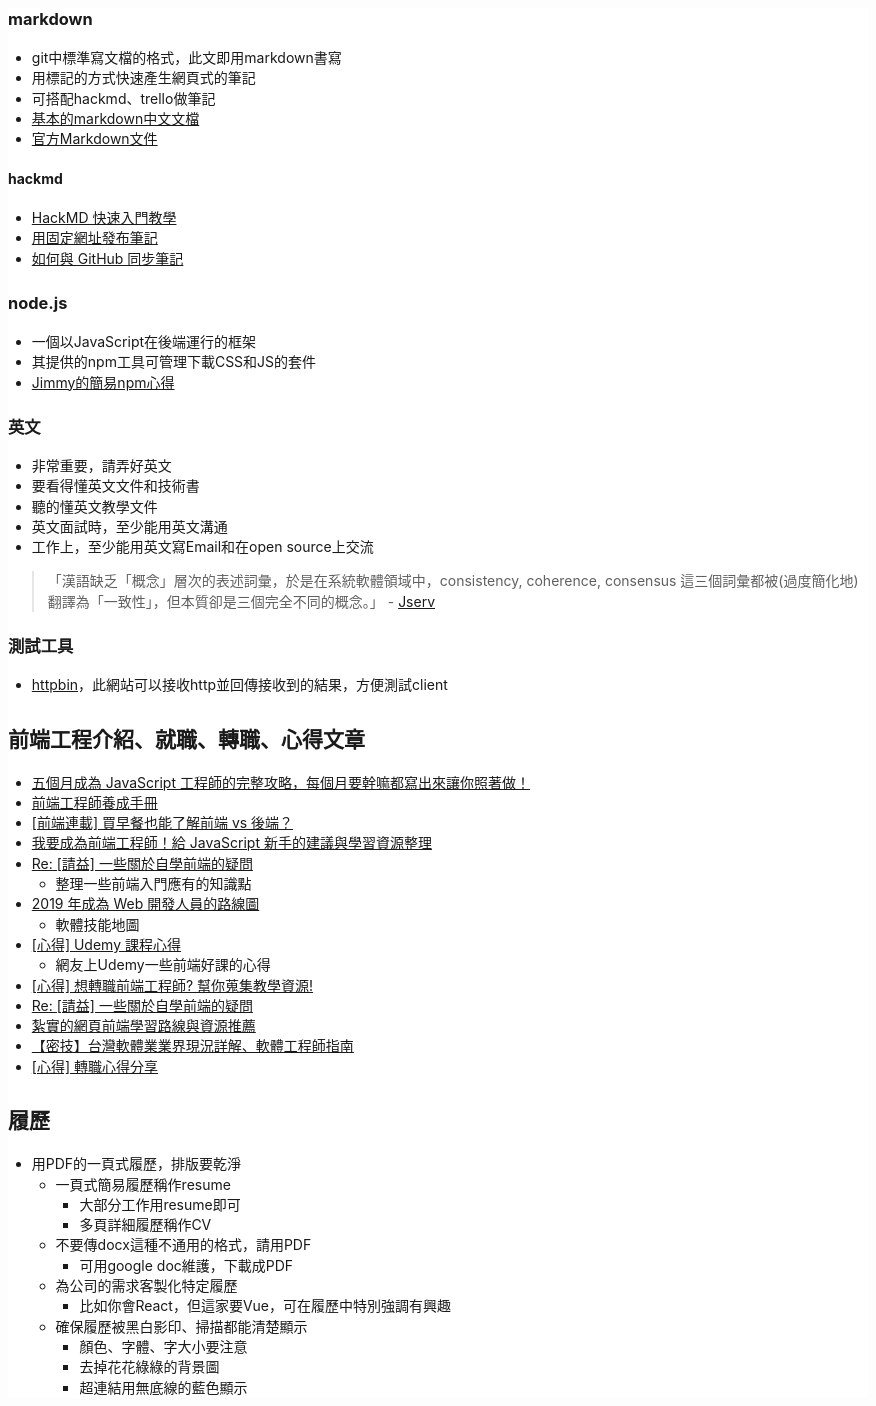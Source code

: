 ### markdown
* git中標準寫文檔的格式，此文即用markdown書寫
* 用標記的方式快速產生網頁式的筆記
* 可搭配hackmd、trello做筆記
* [基本的markdown中文文檔](https://markdown.tw/)
* [官方Markdown文件](https://daringfireball.net/projects/markdown/)

#### hackmd
* [HackMD 快速入門教學](https://hackmd.io/s/quick-start-tw)
* [用固定網址發布筆記](https://hackmd.io/s/how-to-share-note-tw)
* [如何與 GitHub 同步筆記](https://hackmd.io/c/tutorials-tw/%2Fs%2Flink-with-github-tw)

### node.js
* 一個以JavaScript在後端運行的框架
* 其提供的npm工具可管理下載CSS和JS的套件
* [Jimmy的簡易npm心得](https://github.com/nicehorse06/se-job/blob/master/userful_note/node_and_npm.md)

### 英文
* 非常重要，請弄好英文
* 要看得懂英文文件和技術書
* 聽的懂英文教學文件
* 英文面試時，至少能用英文溝通
* 工作上，至少能用英文寫Email和在open source上交流
> 「漢語缺乏「概念」層次的表述詞彙，於是在系統軟體領域中，consistency, coherence, consensus 這三個詞彙都被(過度簡化地)翻譯為「一致性」，但本質卻是三個完全不同的概念。」 - [Jserv](https://www.facebook.com/groups/system.software2022/permalink/2036768019837931/)

### 測試工具
* [httpbin](https://httpbin.org/)，此網站可以接收http並回傳接收到的結果，方便測試client

## 前端工程介紹、就職、轉職、心得文章
* [五個月成為 JavaScript 工程師的完整攻略，每個月要幹嘛都寫出來讓你照著做！](https://buzzorange.com/techorange/2018/01/04/learn-coding-in-5-months/)
* [前端工程師養成手冊](https://mrliao.gitbooks.io/f2ebook/content/)
* [[前端連載] 買早餐也能了解前端 vs 後端？](https://noootown.wordpress.com/2016/03/23/frontend-backend-breakfast/)
* [我要成為前端工程師！給 JavaScript 新手的建議與學習資源整理](https://blog.miniasp.com/post/2016/02/02/JavaScript-novice-advice-and-learning-resources)
* [Re: [請益] 一些關於自學前端的疑問](https://www.ptt.cc/bbs/Soft_Job/M.1529980631.A.041.html)
	* 整理一些前端入門應有的知識點
* [2019 年成為 Web 開發人員的路線圖](https://github.com/goodjack/developer-roadmap-chinese) 
	* 軟體技能地圖
* [[心得] Udemy 課程心得](https://www.ptt.cc/bbs/Soft_Job/M.1562604814.A.927.html) 
	* 網友上Udemy一些前端好課的心得
* [[心得] 想轉職前端工程師? 幫你蒐集教學資源!](https://www.ptt.cc/bbs/Soft_Job/M.1562589512.A.CBA.html)
* [Re: [請益] 一些關於自學前端的疑問](https://www.ptt.cc/bbs/Soft_Job/M.1529980631.A.041.html)
* [紮實的網頁前端學習路線與資源推薦](https://medium.com/@hulitw/front-end-learning-path-55201571ecfe)
* [【密技】台灣軟體業業界現況詳解、軟體工程師指南](https://forum.gamer.com.tw/C.php?bsn=60076&snA=5444020)
* [[心得] 轉職心得分享](https://www.ptt.cc/bbs/Soft_Job/M.1563795875.A.333.html)

## 履歷
* 用PDF的一頁式履歷，排版要乾淨
	* 一頁式簡易履歷稱作resume
		* 大部分工作用resume即可
		* 多頁詳細履歷稱作CV
	* 不要傳docx這種不通用的格式，請用PDF
		* 可用google doc維護，下載成PDF
	* 為公司的需求客製化特定履歷
		* 比如你會React，但這家要Vue，可在履歷中特別強調有興趣
	* 確保履歷被黑白影印、掃描都能清楚顯示
		* 顏色、字體、字大小要注意
		* 去掉花花綠綠的背景圖
		* 超連結用無底線的藍色顯示